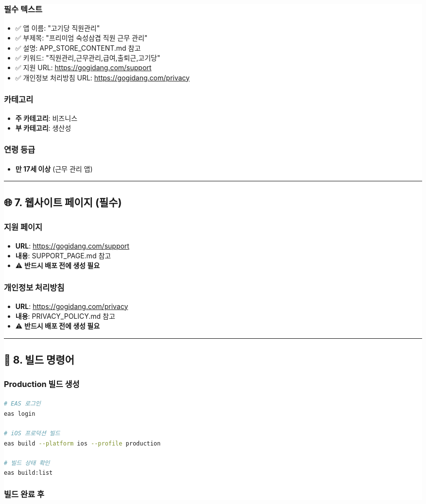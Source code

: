 ### 필수 텍스트

- ✅ 앱 이름: "고기당 직원관리"
- ✅ 부제목: "프리미엄 숙성삼겹 직원 근무 관리"
- ✅ 설명: APP_STORE_CONTENT.md 참고
- ✅ 키워드: "직원관리,근무관리,급여,출퇴근,고기당"
- ✅ 지원 URL: https://gogidang.com/support
- ✅ 개인정보 처리방침 URL: https://gogidang.com/privacy

### 카테고리

- **주 카테고리**: 비즈니스
- **부 카테고리**: 생산성

### 연령 등급

- **만 17세 이상** (근무 관리 앱)

---

## 🌐 7. 웹사이트 페이지 (필수)

### 지원 페이지

- **URL**: https://gogidang.com/support
- **내용**: SUPPORT_PAGE.md 참고
- ⚠️ **반드시 배포 전에 생성 필요**

### 개인정보 처리방침

- **URL**: https://gogidang.com/privacy
- **내용**: PRIVACY_POLICY.md 참고
- ⚠️ **반드시 배포 전에 생성 필요**

---

## 🚀 8. 빌드 명령어

### Production 빌드 생성

```bash
# EAS 로그인
eas login

# iOS 프로덕션 빌드
eas build --platform ios --profile production

# 빌드 상태 확인
eas build:list
```

### 빌드 완료 후
